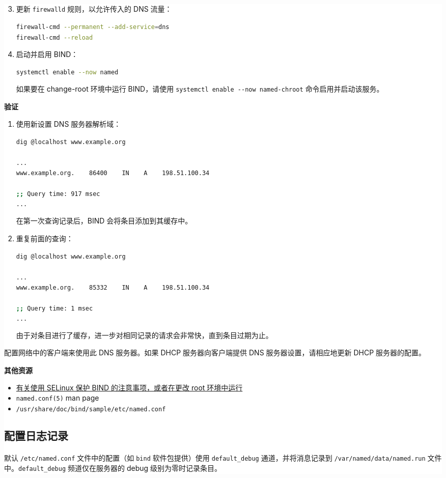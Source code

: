 3. 更新 `firewalld` 规则，以允许传入的 DNS 流量：

   ```bash
   firewall-cmd --permanent --add-service=dns
   firewall-cmd --reload
   ```

4. 启动并启用 BIND：

   ```bash
   systemctl enable --now named
   ```

   如果要在 change-root 环境中运行 BIND，请使用 `systemctl enable --now named-chroot` 命令启用并启动该服务。

**验证**

1. 使用新设置 DNS 服务器解析域：

   ```bash
   dig @localhost www.example.org
   
   ...
   www.example.org.    86400    IN    A    198.51.100.34
   
   ;; Query time: 917 msec
   ...
   ```

   在第一次查询记录后，BIND 会将条目添加到其缓存中。

2. 重复前面的查询：

   ```bash
   dig @localhost www.example.org
   
   ...
   www.example.org.    85332    IN    A    198.51.100.34
   
   ;; Query time: 1 msec
   ...
   ```

   由于对条目进行了缓存，进一步对相同记录的请求会非常快，直到条目过期为止。 				

配置网络中的客户端来使用此 DNS 服务器。如果 DHCP 服务器向客户端提供 DNS 服务器设置，请相应地更新 DHCP 服务器的配置。 				

**其他资源**

- [有关使用 SELinux 保护 BIND 的注意事项，或者在更改 root 环境中运行](https://access.redhat.com/documentation/zh-cn/red_hat_enterprise_linux/9/html-single/managing_networking_infrastructure_services/index#ref_considerations-about-protecting-bind-with-selinux-or-running-it-in-a-change-root_environment_assembly_setting-up-and-configuring-a-bind-dns-server) 
- `named.conf(5)` man page
- `/usr/share/doc/bind/sample/etc/named.conf` 

## 配置日志记录

默认 `/etc/named.conf` 文件中的配置（如 `bind` 软件包提供）使用 `default_debug` 通道，并将消息记录到 `/var/named/data/named.run` 文件中。`default_debug` 频道仅在服务器的 debug 级别为零时记录条目。
